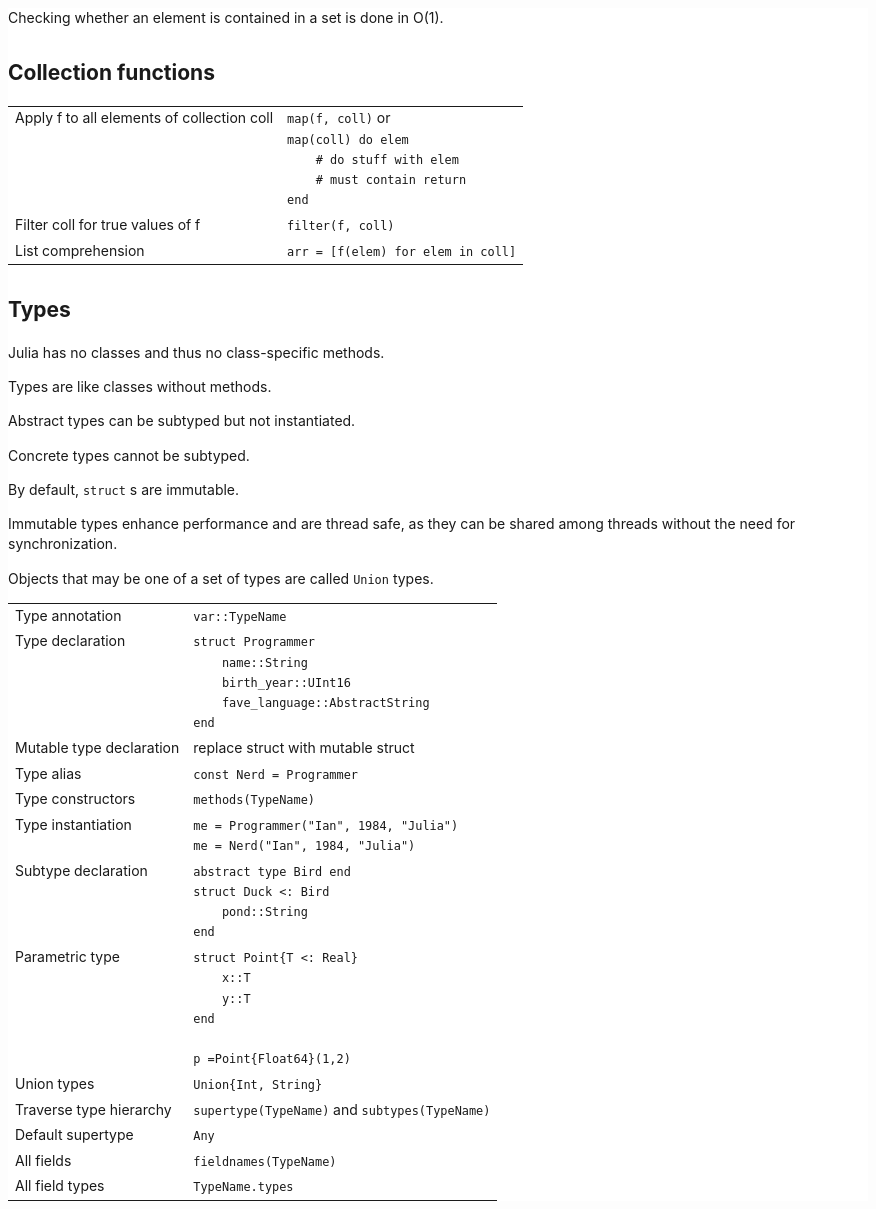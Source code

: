 Checking whether an element is contained in a set is done in O(1).


## Collection functions

|                                            |                                    |
| ------------------------------------------ | ---------------------------------- |
| Apply f to all elements of collection coll | `map(f, coll)` or<br>`map(coll) do elem`<br>`    # do stuff with elem`<br>`    # must contain return`<br>`end` |
| Filter coll for true values of f           | `filter(f, coll)`                  |
| List comprehension                         | `arr = [f(elem) for elem in coll]` |


## Types

Julia has no classes and thus no class-specific methods.

Types are like classes without methods.

Abstract types can be subtyped but not instantiated.

Concrete types cannot be subtyped.

By default, `struct` s are immutable.

Immutable types enhance performance and are thread safe, as they can be
shared among threads without the need for synchronization.

Objects that may be one of a set of types are called `Union` types.

|                          |                                                   |
| ------------------------ | ------------------------------------------------- |
| Type annotation          | `var::TypeName`                                   |
| Type declaration         | `struct Programmer`<br>`    name::String`<br>`    birth_year::UInt16`<br>`    fave_language::AbstractString`<br>`end` |
| Mutable type declaration | replace struct with mutable struct                |
| Type alias               | `const Nerd = Programmer`                         |
| Type constructors        | `methods(TypeName)`                               |
| Type instantiation       | `me = Programmer("Ian", 1984, "Julia")`<br>`me = Nerd("Ian", 1984, "Julia")` |
| Subtype declaration      | `abstract type Bird end`<br>`struct Duck <: Bird`<br>`    pond::String`<br>`end` |
| Parametric type          | `struct Point{T <: Real}`<br>`    x::T`<br>`    y::T`<br>`end`<br><br>`p =Point{Float64}(1,2)`<br> |
| Union types              | `Union{Int, String}`                              |
| Traverse type hierarchy  | `supertype(TypeName)` and `subtypes(TypeName)`    |
| Default supertype        | `Any`                                             |
| All fields               | `fieldnames(TypeName)`                            |
| All field types          | `TypeName.types`                                  |
